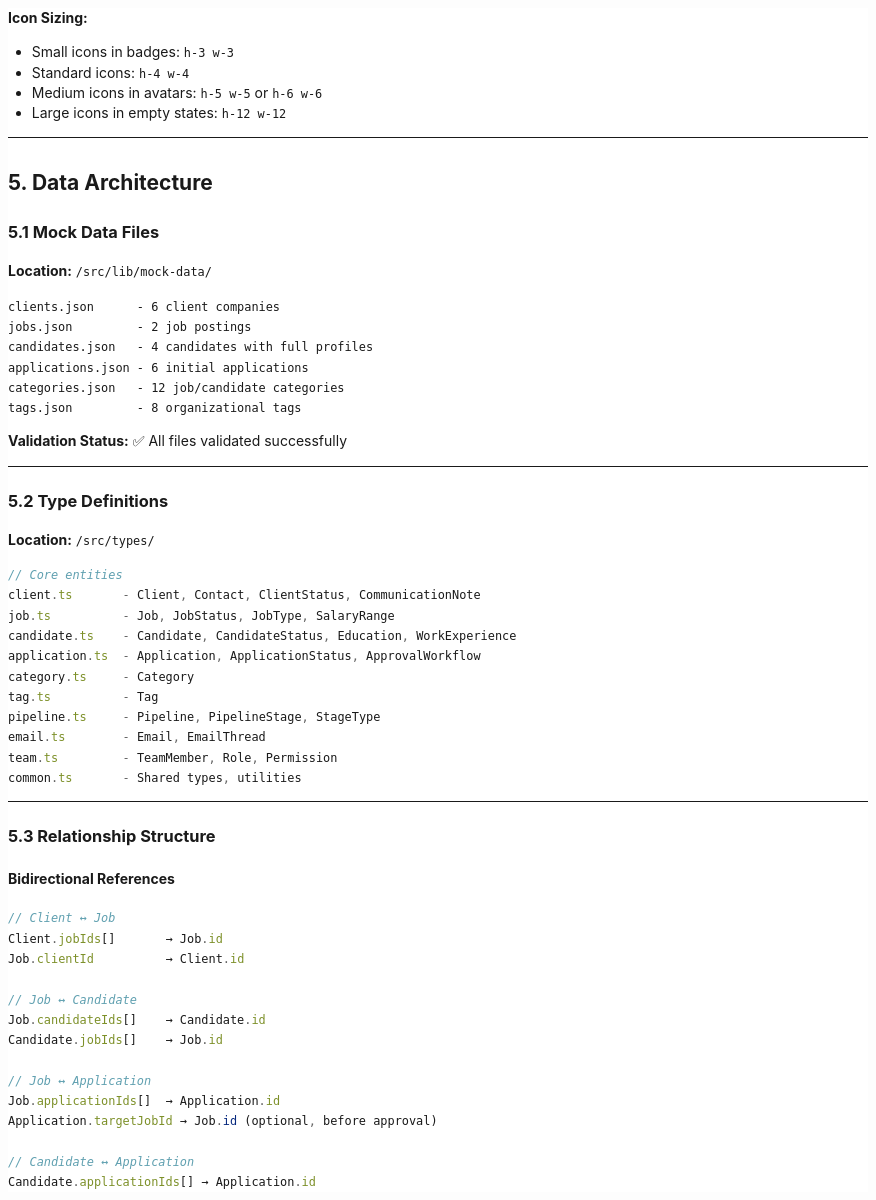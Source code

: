 **Icon Sizing:**

- Small icons in badges: `h-3 w-3`
- Standard icons: `h-4 w-4`
- Medium icons in avatars: `h-5 w-5` or `h-6 w-6`
- Large icons in empty states: `h-12 w-12`

---

## 5. Data Architecture

### 5.1 Mock Data Files

**Location:** `/src/lib/mock-data/`

```
clients.json      - 6 client companies
jobs.json         - 2 job postings
candidates.json   - 4 candidates with full profiles
applications.json - 6 initial applications
categories.json   - 12 job/candidate categories
tags.json         - 8 organizational tags
```

**Validation Status:** ✅ All files validated successfully

---

### 5.2 Type Definitions

**Location:** `/src/types/`

```typescript
// Core entities
client.ts       - Client, Contact, ClientStatus, CommunicationNote
job.ts          - Job, JobStatus, JobType, SalaryRange
candidate.ts    - Candidate, CandidateStatus, Education, WorkExperience
application.ts  - Application, ApplicationStatus, ApprovalWorkflow
category.ts     - Category
tag.ts          - Tag
pipeline.ts     - Pipeline, PipelineStage, StageType
email.ts        - Email, EmailThread
team.ts         - TeamMember, Role, Permission
common.ts       - Shared types, utilities
```

---

### 5.3 Relationship Structure

#### Bidirectional References

```typescript
// Client ↔ Job
Client.jobIds[]       → Job.id
Job.clientId          → Client.id

// Job ↔ Candidate
Job.candidateIds[]    → Candidate.id
Candidate.jobIds[]    → Job.id

// Job ↔ Application
Job.applicationIds[]  → Application.id
Application.targetJobId → Job.id (optional, before approval)

// Candidate ↔ Application
Candidate.applicationIds[] → Application.id
```